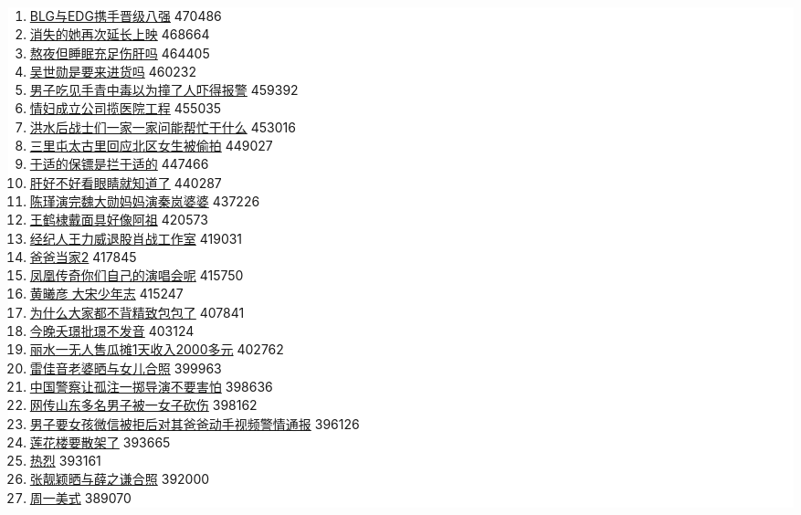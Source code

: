 1. [BLG与EDG携手晋级八强](https://s.weibo.com/weibo?q=%23BLG%E4%B8%8EEDG%E6%90%BA%E6%89%8B%E6%99%8B%E7%BA%A7%E5%85%AB%E5%BC%BA%23&t=31&band_rank=18&Refer=top) 470486
1. [消失的她再次延长上映](https://s.weibo.com/weibo?q=%23%E6%B6%88%E5%A4%B1%E7%9A%84%E5%A5%B9%E5%86%8D%E6%AC%A1%E5%BB%B6%E9%95%BF%E4%B8%8A%E6%98%A0%23&t=31&band_rank=45&Refer=top) 468664
1. [熬夜但睡眠充足伤肝吗](https://s.weibo.com/weibo?q=%23%E7%86%AC%E5%A4%9C%E4%BD%86%E7%9D%A1%E7%9C%A0%E5%85%85%E8%B6%B3%E4%BC%A4%E8%82%9D%E5%90%97%23&t=31&band_rank=37&Refer=top) 464405
1. [吴世勋是要来进货吗](https://s.weibo.com/weibo?q=%23%E5%90%B4%E4%B8%96%E5%8B%8B%E6%98%AF%E8%A6%81%E6%9D%A5%E8%BF%9B%E8%B4%A7%E5%90%97%23&t=31&band_rank=46&Refer=top) 460232
1. [男子吃见手青中毒以为撞了人吓得报警](https://s.weibo.com/weibo?q=%23%E7%94%B7%E5%AD%90%E5%90%83%E8%A7%81%E6%89%8B%E9%9D%92%E4%B8%AD%E6%AF%92%E4%BB%A5%E4%B8%BA%E6%92%9E%E4%BA%86%E4%BA%BA%E5%90%93%E5%BE%97%E6%8A%A5%E8%AD%A6%23&t=31&band_rank=38&Refer=top) 459392
1. [情妇成立公司揽医院工程](https://s.weibo.com/weibo?q=%23%E6%83%85%E5%A6%87%E6%88%90%E7%AB%8B%E5%85%AC%E5%8F%B8%E6%8F%BD%E5%8C%BB%E9%99%A2%E5%B7%A5%E7%A8%8B%23&t=31&band_rank=48&Refer=top) 455035
1. [洪水后战士们一家一家问能帮忙干什么](https://s.weibo.com/weibo?q=%23%E6%B4%AA%E6%B0%B4%E5%90%8E%E6%88%98%E5%A3%AB%E4%BB%AC%E4%B8%80%E5%AE%B6%E4%B8%80%E5%AE%B6%E9%97%AE%E8%83%BD%E5%B8%AE%E5%BF%99%E5%B9%B2%E4%BB%80%E4%B9%88%23&t=31&band_rank=42&Refer=top) 453016
1. [三里屯太古里回应北区女生被偷拍](https://s.weibo.com/weibo?q=%23%E4%B8%89%E9%87%8C%E5%B1%AF%E5%A4%AA%E5%8F%A4%E9%87%8C%E5%9B%9E%E5%BA%94%E5%8C%97%E5%8C%BA%E5%A5%B3%E7%94%9F%E8%A2%AB%E5%81%B7%E6%8B%8D%23&t=31&band_rank=13&Refer=top) 449027
1. [于适的保镖是拦于适的](https://s.weibo.com/weibo?q=%23%E4%BA%8E%E9%80%82%E7%9A%84%E4%BF%9D%E9%95%96%E6%98%AF%E6%8B%A6%E4%BA%8E%E9%80%82%E7%9A%84%23&t=31&band_rank=39&Refer=top) 447466
1. [肝好不好看眼睛就知道了](https://s.weibo.com/weibo?q=%23%E8%82%9D%E5%A5%BD%E4%B8%8D%E5%A5%BD%E7%9C%8B%E7%9C%BC%E7%9D%9B%E5%B0%B1%E7%9F%A5%E9%81%93%E4%BA%86%23&t=31&band_rank=34&Refer=top) 440287
1. [陈瑾演完魏大勋妈妈演秦岚婆婆](https://s.weibo.com/weibo?q=%23%E9%99%88%E7%91%BE%E6%BC%94%E5%AE%8C%E9%AD%8F%E5%A4%A7%E5%8B%8B%E5%A6%88%E5%A6%88%E6%BC%94%E7%A7%A6%E5%B2%9A%E5%A9%86%E5%A9%86%23&t=31&band_rank=42&Refer=top) 437226
1. [王鹤棣戴面具好像阿祖](https://s.weibo.com/weibo?q=%23%E7%8E%8B%E9%B9%A4%E6%A3%A3%E6%88%B4%E9%9D%A2%E5%85%B7%E5%A5%BD%E5%83%8F%E9%98%BF%E7%A5%96%23&t=31&band_rank=49&Refer=top) 420573
1. [经纪人王力威退股肖战工作室](https://s.weibo.com/weibo?q=%23%E7%BB%8F%E7%BA%AA%E4%BA%BA%E7%8E%8B%E5%8A%9B%E5%A8%81%E9%80%80%E8%82%A1%E8%82%96%E6%88%98%E5%B7%A5%E4%BD%9C%E5%AE%A4%23&t=31&band_rank=43&Refer=top) 419031
1. [爸爸当家2](https://s.weibo.com/weibo?q=%E7%88%B8%E7%88%B8%E5%BD%93%E5%AE%B62&t=31&band_rank=31&Refer=top) 417845
1. [凤凰传奇你们自己的演唱会呢](https://s.weibo.com/weibo?q=%23%E5%87%A4%E5%87%B0%E4%BC%A0%E5%A5%87%E4%BD%A0%E4%BB%AC%E8%87%AA%E5%B7%B1%E7%9A%84%E6%BC%94%E5%94%B1%E4%BC%9A%E5%91%A2%23&t=31&band_rank=37&Refer=top) 415750
1. [黄曦彦 大宋少年志](https://s.weibo.com/weibo?q=%E9%BB%84%E6%9B%A6%E5%BD%A6%20%E5%A4%A7%E5%AE%8B%E5%B0%91%E5%B9%B4%E5%BF%97&t=31&band_rank=14&Refer=top) 415247
1. [为什么大家都不背精致包包了](https://s.weibo.com/weibo?q=%23%E4%B8%BA%E4%BB%80%E4%B9%88%E5%A4%A7%E5%AE%B6%E9%83%BD%E4%B8%8D%E8%83%8C%E7%B2%BE%E8%87%B4%E5%8C%85%E5%8C%85%E4%BA%86%23&t=31&band_rank=35&Refer=top) 407841
1. [今晚夭璟批璟不发音](https://s.weibo.com/weibo?q=%23%E4%BB%8A%E6%99%9A%E5%A4%AD%E7%92%9F%E6%89%B9%E7%92%9F%E4%B8%8D%E5%8F%91%E9%9F%B3%23&t=31&band_rank=27&Refer=top) 403124
1. [丽水一无人售瓜摊1天收入2000多元](https://s.weibo.com/weibo?q=%23%E4%B8%BD%E6%B0%B4%E4%B8%80%E6%97%A0%E4%BA%BA%E5%94%AE%E7%93%9C%E6%91%8A1%E5%A4%A9%E6%94%B6%E5%85%A52000%E5%A4%9A%E5%85%83%23&t=31&band_rank=47&Refer=top) 402762
1. [雷佳音老婆晒与女儿合照](https://s.weibo.com/weibo?q=%23%E9%9B%B7%E4%BD%B3%E9%9F%B3%E8%80%81%E5%A9%86%E6%99%92%E4%B8%8E%E5%A5%B3%E5%84%BF%E5%90%88%E7%85%A7%23&t=31&band_rank=21&Refer=top) 399963
1. [中国警察让孤注一掷导演不要害怕](https://s.weibo.com/weibo?q=%23%E4%B8%AD%E5%9B%BD%E8%AD%A6%E5%AF%9F%E8%AE%A9%E5%AD%A4%E6%B3%A8%E4%B8%80%E6%8E%B7%E5%AF%BC%E6%BC%94%E4%B8%8D%E8%A6%81%E5%AE%B3%E6%80%95%23&t=31&band_rank=34&Refer=top) 398636
1. [网传山东多名男子被一女子砍伤](https://s.weibo.com/weibo?q=%23%E7%BD%91%E4%BC%A0%E5%B1%B1%E4%B8%9C%E5%A4%9A%E5%90%8D%E7%94%B7%E5%AD%90%E8%A2%AB%E4%B8%80%E5%A5%B3%E5%AD%90%E7%A0%8D%E4%BC%A4%23&t=31&band_rank=24&Refer=top) 398162
1. [男子要女孩微信被拒后对其爸爸动手视频警情通报](https://s.weibo.com/weibo?q=%23%E7%94%B7%E5%AD%90%E8%A6%81%E5%A5%B3%E5%AD%A9%E5%BE%AE%E4%BF%A1%E8%A2%AB%E6%8B%92%E5%90%8E%E5%AF%B9%E5%85%B6%E7%88%B8%E7%88%B8%E5%8A%A8%E6%89%8B%E8%A7%86%E9%A2%91%E8%AD%A6%E6%83%85%E9%80%9A%E6%8A%A5%23&t=31&band_rank=15&Refer=top) 396126
1. [莲花楼要散架了](https://s.weibo.com/weibo?q=%23%E8%8E%B2%E8%8A%B1%E6%A5%BC%E8%A6%81%E6%95%A3%E6%9E%B6%E4%BA%86%23&t=31&band_rank=43&Refer=top) 393665
1. [热烈](https://s.weibo.com/weibo?q=%E7%83%AD%E7%83%88&t=31&band_rank=17&Refer=top) 393161
1. [张靓颖晒与薛之谦合照](https://s.weibo.com/weibo?q=%23%E5%BC%A0%E9%9D%93%E9%A2%96%E6%99%92%E4%B8%8E%E8%96%9B%E4%B9%8B%E8%B0%A6%E5%90%88%E7%85%A7%23&t=31&band_rank=46&Refer=top) 392000
1. [周一美式](https://s.weibo.com/weibo?q=%E5%91%A8%E4%B8%80%E7%BE%8E%E5%BC%8F&t=31&band_rank=35&Refer=top) 389070